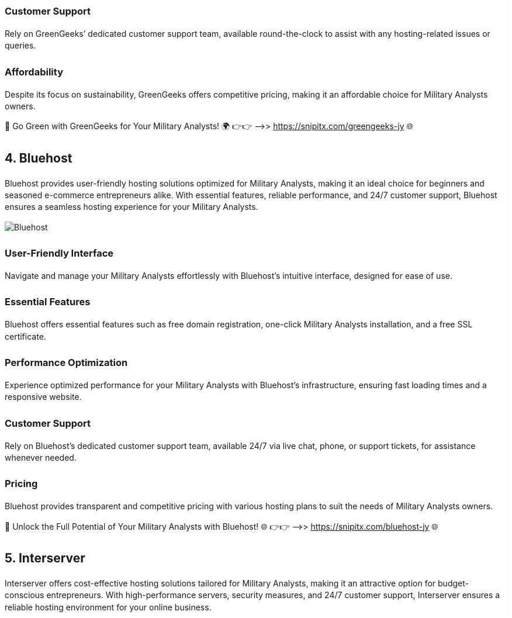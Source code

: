 ### Customer Support
Rely on GreenGeeks’ dedicated customer support team, available round-the-clock to assist with any hosting-related issues or queries.

### Affordability
Despite its focus on sustainability, GreenGeeks offers competitive pricing, making it an affordable choice for Military Analysts owners.

🌿 Go Green with GreenGeeks for Your Military Analysts! 🌍
👉👉 -->> https://snipitx.com/greengeeks-jy 🌐

## 4. Bluehost

Bluehost provides user-friendly hosting solutions optimized for Military Analysts, making it an ideal choice for beginners and seasoned e-commerce entrepreneurs alike. With essential features, reliable performance, and 24/7 customer support, Bluehost ensures a seamless hosting experience for your Military Analysts.

![Bluehost](https://i.imgur.com/PasFF9E.jpeg "Bluehost Hosting")

### User-Friendly Interface
Navigate and manage your Military Analysts effortlessly with Bluehost’s intuitive interface, designed for ease of use.

### Essential Features
Bluehost offers essential features such as free domain registration, one-click Military Analysts installation, and a free SSL certificate.

### Performance Optimization
Experience optimized performance for your Military Analysts with Bluehost’s infrastructure, ensuring fast loading times and a responsive website.

### Customer Support
Rely on Bluehost’s dedicated customer support team, available 24/7 via live chat, phone, or support tickets, for assistance whenever needed.

### Pricing
Bluehost provides transparent and competitive pricing with various hosting plans to suit the needs of Military Analysts owners.

🚀 Unlock the Full Potential of Your Military Analysts with Bluehost! 🌐
👉👉 -->> https://snipitx.com/bluehost-jy 🌐

## 5. Interserver

Interserver offers cost-effective hosting solutions tailored for Military Analysts, making it an attractive option for budget-conscious entrepreneurs. With high-performance servers, security measures, and 24/7 customer support, Interserver ensures a reliable hosting environment for your online business.
